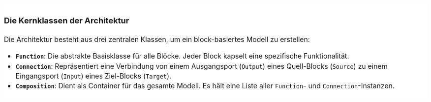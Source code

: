 
<div class="columns">
<div class="two">

### Die Kernklassen der Architektur

Die Architektur besteht aus drei zentralen Klassen, um ein block-basiertes Modell zu erstellen:

- **`Function`**: Die abstrakte Basisklasse für alle Blöcke. Jeder Block kapselt eine spezifische Funktionalität.
- **`Connection`**: Repräsentiert eine Verbindung von einem Ausgangsport (`Output`) eines Quell-Blocks (`Source`) zu einem Eingangsport (`Input`) eines Ziel-Blocks (`Target`).
- **`Composition`**: Dient als Container für das gesamte Modell. Es hält eine Liste aller `Function`- und `Connection`-Instanzen.

</div>
<div>
